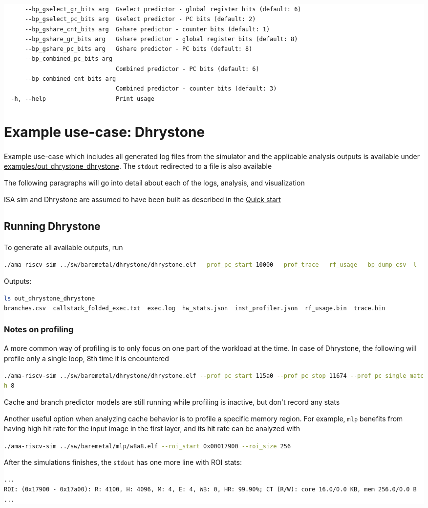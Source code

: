 ```
      --bp_gselect_gr_bits arg  Gselect predictor - global register bits (default: 6)
      --bp_gselect_pc_bits arg  Gselect predictor - PC bits (default: 2)
      --bp_gshare_cnt_bits arg  Gshare predictor - counter bits (default: 1)
      --bp_gshare_gr_bits arg   Gshare predictor - global register bits (default: 8)
      --bp_gshare_pc_bits arg   Gshare predictor - PC bits (default: 8)
      --bp_combined_pc_bits arg
                                Combined predictor - PC bits (default: 6)
      --bp_combined_cnt_bits arg
                                Combined predictor - counter bits (default: 3)
  -h, --help                    Print usage
```

# Example use-case: Dhrystone
Example use-case which includes all generated log files from the simulator and the applicable analysis outputs is available under [examples/out_dhrystone_dhrystone](./examples/out_dhrystone_dhrystone). The `stdout` redirected to a file is also available

The following paragraphs will go into detail about each of the logs, analysis, and visualization

ISA sim and Dhrystone are assumed to have been built as described in the [Quick start](#quick-start)

## Running Dhrystone
To generate all available outputs, run
```sh
./ama-riscv-sim ../sw/baremetal/dhrystone/dhrystone.elf --prof_pc_start 10000 --prof_trace --rf_usage --bp_dump_csv -l
```

Outputs:
``` sh
ls out_dhrystone_dhrystone
branches.csv  callstack_folded_exec.txt  exec.log  hw_stats.json  inst_profiler.json  rf_usage.bin  trace.bin
```
### Notes on profiling
A more common way of profiling is to only focus on one part of the workload at the time. In case of Dhrystone, the following will profile only a single loop, 8th time it is encountered

``` sh
./ama-riscv-sim ../sw/baremetal/dhrystone/dhrystone.elf --prof_pc_start 115a0 --prof_pc_stop 11674 --prof_pc_single_match 8
```

Cache and branch predictor models are still running while profiling is inactive, but don't record any stats

Another useful option when analyzing cache behavior is to profile a specific memory region. For example, `mlp` benefits from having high hit rate for the input image in the first layer, and its hit rate can be analyzed with

```sh
./ama-riscv-sim ../sw/baremetal/mlp/w8a8.elf --roi_start 0x00017900 --roi_size 256
```
After the simulations finishes, the `stdout` has one more line with ROI stats:
```
...
ROI: (0x17900 - 0x17a00): R: 4100, H: 4096, M: 4, E: 4, WB: 0, HR: 99.90%; CT (R/W): core 16.0/0.0 KB, mem 256.0/0.0 B
...
```
